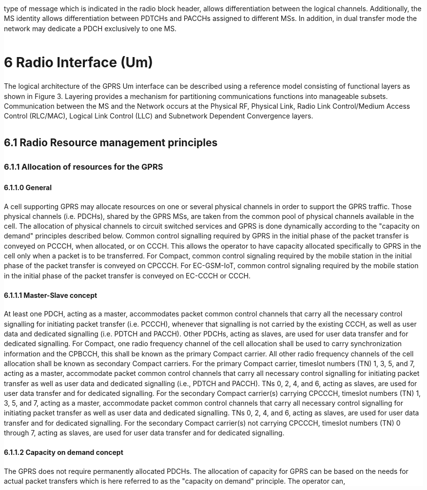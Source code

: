 type of message which is indicated in the radio block header, allows
differentiation between the logical channels. Additionally, the MS identity
allows differentiation between PDTCHs and PACCHs assigned to different MSs.
In addition, in dual transfer mode the network may dedicate a PDCH exclusively
to one MS.
# 6 Radio Interface (Um)
The logical architecture of the GPRS Um interface can be described using a
reference model consisting of functional layers as shown in Figure 3. Layering
provides a mechanism for partitioning communications functions into manageable
subsets.
Communication between the MS and the Network occurs at the Physical RF,
Physical Link, Radio Link Control/Medium Access Control (RLC/MAC), Logical
Link Control (LLC) and Subnetwork Dependent Convergence layers.
## 6.1 Radio Resource management principles
### 6.1.1 Allocation of resources for the GPRS
#### 6.1.1.0 General
A cell supporting GPRS may allocate resources on one or several physical
channels in order to support the GPRS traffic. Those physical channels (i.e.
PDCHs), shared by the GPRS MSs, are taken from the common pool of physical
channels available in the cell. The allocation of physical channels to circuit
switched services and GPRS is done dynamically according to the \"capacity on
demand\" principles described below.
Common control signalling required by GPRS in the initial phase of the packet
transfer is conveyed on PCCCH, when allocated, or on CCCH. This allows the
operator to have capacity allocated specifically to GPRS in the cell only when
a packet is to be transferred.
For Compact, common control signaling required by the mobile station in the
initial phase of the packet transfer is conveyed on CPCCCH.
For EC-GSM-IoT, common control signaling required by the mobile station in the
initial phase of the packet transfer is conveyed on EC-CCCH or CCCH.
#### 6.1.1.1 Master-Slave concept
At least one PDCH, acting as a master, accommodates packet common control
channels that carry all the necessary control signalling for initiating packet
transfer (i.e. PCCCH), whenever that signalling is not carried by the existing
CCCH, as well as user data and dedicated signalling (i.e. PDTCH and PACCH).
Other PDCHs, acting as slaves, are used for user data transfer and for
dedicated signalling.
For Compact, one radio frequency channel of the cell allocation shall be used
to carry synchronization information and the CPBCCH, this shall be known as
the primary Compact carrier. All other radio frequency channels of the cell
allocation shall be known as secondary Compact carriers.
For the primary Compact carrier, timeslot numbers (TN) 1, 3, 5, and 7, acting
as a master, accommodate packet common control channels that carry all
necessary control signalling for initiating packet transfer as well as user
data and dedicated signalling (i.e., PDTCH and PACCH). TNs 0, 2, 4, and 6,
acting as slaves, are used for user data transfer and for dedicated
signalling.
For the secondary Compact carrier(s) carrying CPCCCH, timeslot numbers (TN) 1,
3, 5, and 7, acting as a master, accommodate packet common control channels
that carry all necessary control signalling for initiating packet transfer as
well as user data and dedicated signalling. TNs 0, 2, 4, and 6, acting as
slaves, are used for user data transfer and for dedicated signalling.
For the secondary Compact carrier(s) not carrying CPCCCH, timeslot numbers
(TN) 0 through 7, acting as slaves, are used for user data transfer and for
dedicated signalling.
#### 6.1.1.2 Capacity on demand concept
The GPRS does not require permanently allocated PDCHs. The allocation of
capacity for GPRS can be based on the needs for actual packet transfers which
is here referred to as the \"capacity on demand\" principle. The operator can,